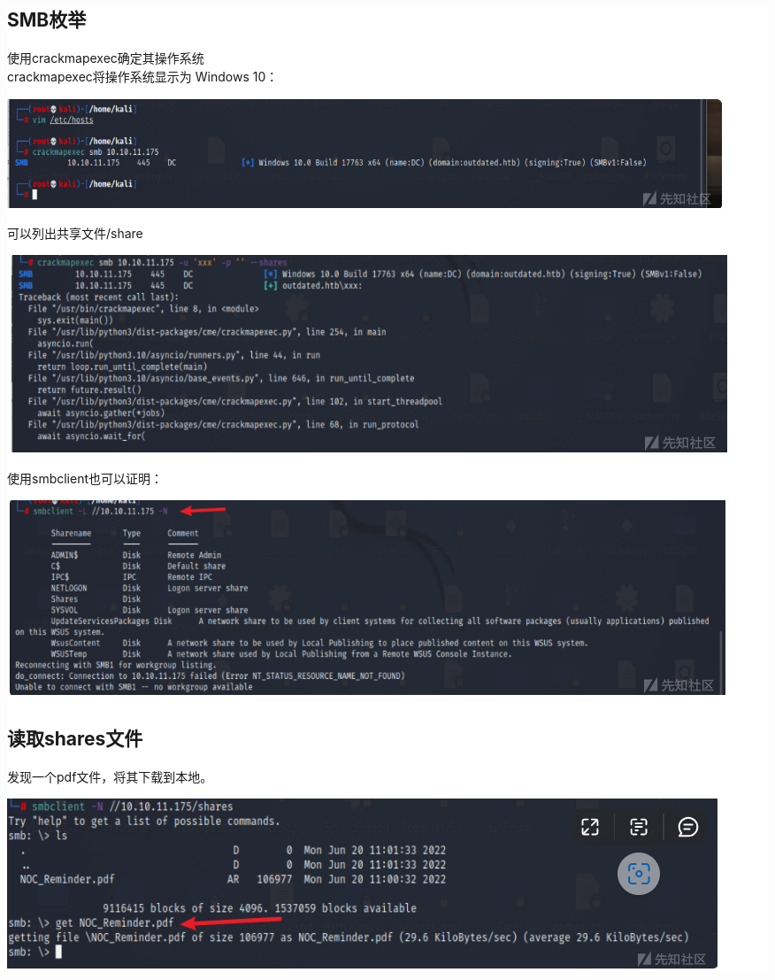 ## SMB枚举

使用crackmapexec确定其操作系统  
crackmapexec将操作系统显示为 Windows 10：

[![](assets/1701072050-374f63c44fb482b0c15d87b404e79162.png)](https://xzfile.aliyuncs.com/media/upload/picture/20231123151346-d7a209ec-89cf-1.png)

可以列出共享文件/share

[![](assets/1701072050-86a5f88e0d391b9b988b2012018c79cb.png)](https://xzfile.aliyuncs.com/media/upload/picture/20231123151406-e37a6926-89cf-1.png)

使用smbclient也可以证明：

[![](assets/1701072050-60544765ecd097860a865ce5f853ae6c.png)](https://xzfile.aliyuncs.com/media/upload/picture/20231123151418-eaa32198-89cf-1.png)

## 读取shares文件

发现一个pdf文件，将其下载到本地。

[![](assets/1701072050-98c85b8c733775d4c0306acbaabce248.png)](https://xzfile.aliyuncs.com/media/upload/picture/20231123151428-f0e253da-89cf-1.png)
